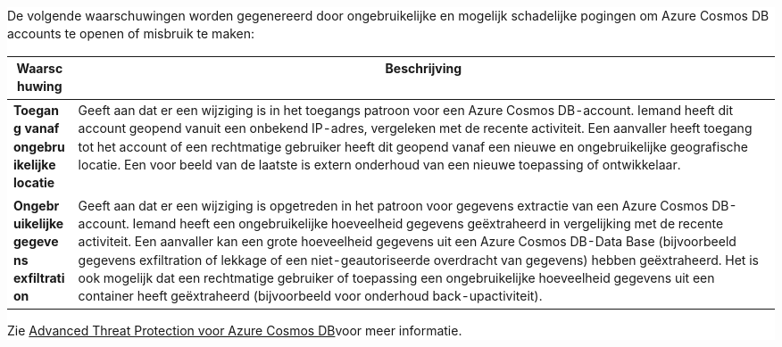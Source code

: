De volgende waarschuwingen worden gegenereerd door ongebruikelijke en mogelijk schadelijke pogingen om Azure Cosmos DB accounts te openen of misbruik te maken:

|Waarschuwing|Beschrijving|
|---|---|
|**Toegang vanaf ongebruikelijke locatie**|Geeft aan dat er een wijziging is in het toegangs patroon voor een Azure Cosmos DB-account. Iemand heeft dit account geopend vanuit een onbekend IP-adres, vergeleken met de recente activiteit. Een aanvaller heeft toegang tot het account of een rechtmatige gebruiker heeft dit geopend vanaf een nieuwe en ongebruikelijke geografische locatie. Een voor beeld van de laatste is extern onderhoud van een nieuwe toepassing of ontwikkelaar.|
|**Ongebruikelijke gegevens exfiltration**|Geeft aan dat er een wijziging is opgetreden in het patroon voor gegevens extractie van een Azure Cosmos DB-account. Iemand heeft een ongebruikelijke hoeveelheid gegevens geëxtraheerd in vergelijking met de recente activiteit. Een aanvaller kan een grote hoeveelheid gegevens uit een Azure Cosmos DB-Data Base (bijvoorbeeld gegevens exfiltration of lekkage of een niet-geautoriseerde overdracht van gegevens) hebben geëxtraheerd. Het is ook mogelijk dat een rechtmatige gebruiker of toepassing een ongebruikelijke hoeveelheid gegevens uit een container heeft geëxtraheerd (bijvoorbeeld voor onderhoud back-upactiviteit).|

Zie [Advanced Threat Protection voor Azure Cosmos DB](../cosmos-db/cosmos-db-advanced-threat-protection.md)voor meer informatie.
